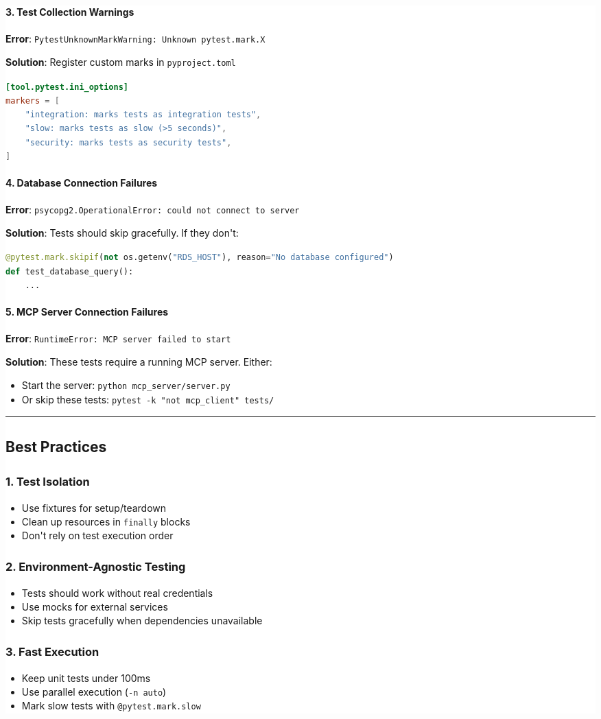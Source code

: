#### 3. Test Collection Warnings

**Error**: `PytestUnknownMarkWarning: Unknown pytest.mark.X`

**Solution**: Register custom marks in `pyproject.toml`

```toml
[tool.pytest.ini_options]
markers = [
    "integration: marks tests as integration tests",
    "slow: marks tests as slow (>5 seconds)",
    "security: marks tests as security tests",
]
```

#### 4. Database Connection Failures

**Error**: `psycopg2.OperationalError: could not connect to server`

**Solution**: Tests should skip gracefully. If they don't:

```python
@pytest.mark.skipif(not os.getenv("RDS_HOST"), reason="No database configured")
def test_database_query():
    ...
```

#### 5. MCP Server Connection Failures

**Error**: `RuntimeError: MCP server failed to start`

**Solution**: These tests require a running MCP server. Either:
- Start the server: `python mcp_server/server.py`
- Or skip these tests: `pytest -k "not mcp_client" tests/`

---

## Best Practices

### 1. Test Isolation

- Use fixtures for setup/teardown
- Clean up resources in `finally` blocks
- Don't rely on test execution order

### 2. Environment-Agnostic Testing

- Tests should work without real credentials
- Use mocks for external services
- Skip tests gracefully when dependencies unavailable

### 3. Fast Execution

- Keep unit tests under 100ms
- Use parallel execution (`-n auto`)
- Mark slow tests with `@pytest.mark.slow`
